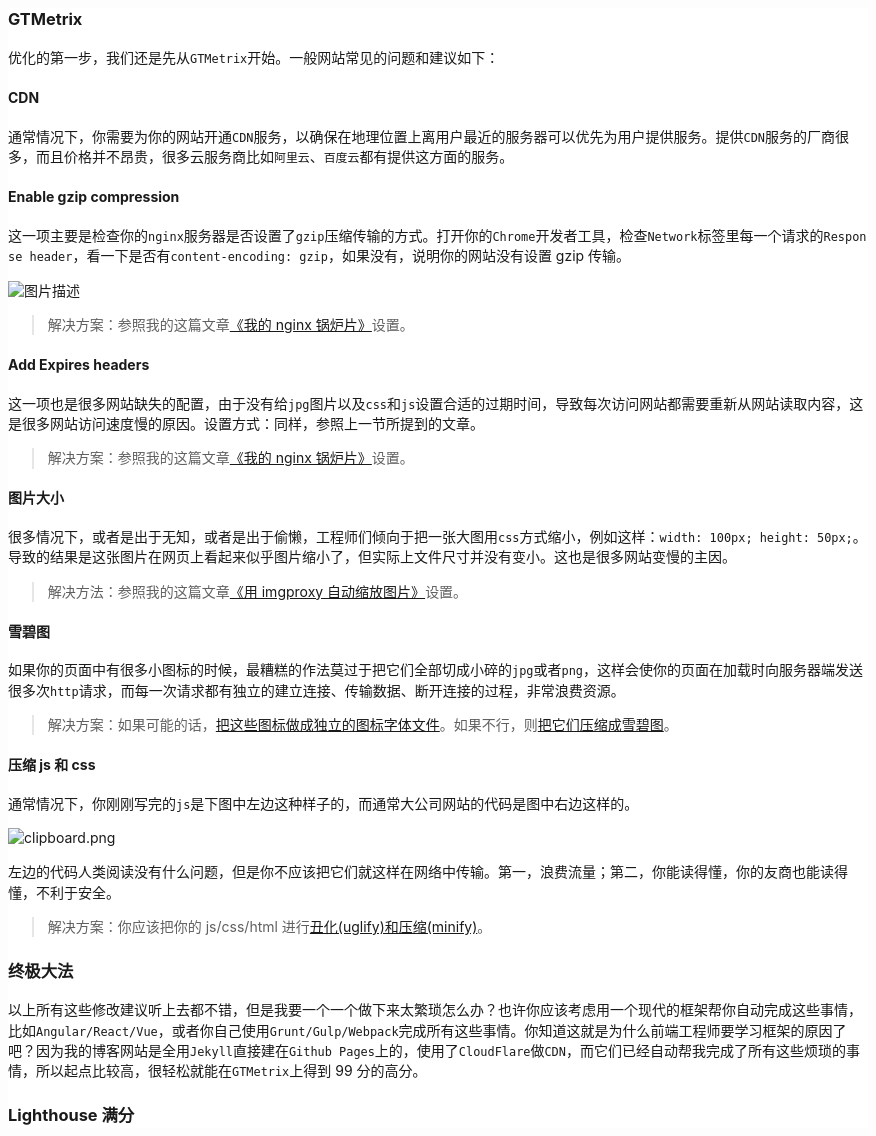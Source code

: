 ### GTMetrix

优化的第一步，我们还是先从`GTMetrix`开始。一般网站常见的问题和建议如下：

#### CDN

通常情况下，你需要为你的网站开通`CDN`服务，以确保在地理位置上离用户最近的服务器可以优先为用户提供服务。提供`CDN`服务的厂商很多，而且价格并不昂贵，很多云服务商比如`阿里云`、`百度云`都有提供这方面的服务。

#### Enable gzip compression

这一项主要是检查你的`nginx`服务器是否设置了`gzip`压缩传输的方式。打开你的`Chrome`开发者工具，检查`Network`标签里每一个请求的`Response header`，看一下是否有`content-encoding: gzip`，如果没有，说明你的网站没有设置 gzip 传输。

![图片描述][9]

> 解决方案：参照我的这篇文章[《我的 nginx 锅炉片》][10]设置。

#### Add Expires headers

这一项也是很多网站缺失的配置，由于没有给`jpg`图片以及`css`和`js`设置合适的过期时间，导致每次访问网站都需要重新从网站读取内容，这是很多网站访问速度慢的原因。设置方式：同样，参照上一节所提到的文章。

> 解决方案：参照我的这篇文章[《我的 nginx 锅炉片》][11]设置。

#### 图片大小

很多情况下，或者是出于无知，或者是出于偷懒，工程师们倾向于把一张大图用`css`方式缩小，例如这样：`width: 100px; height: 50px;`。导致的结果是这张图片在网页上看起来似乎图片缩小了，但实际上文件尺寸并没有变小。这也是很多网站变慢的主因。

> 解决方法：参照我的这篇文章[《用 imgproxy 自动缩放图片》][12]设置。

#### 雪碧图

如果你的页面中有很多小图标的时候，最糟糕的作法莫过于把它们全部切成小碎的`jpg`或者`png`，这样会使你的页面在加载时向服务器端发送很多次`http`请求，而每一次请求都有独立的建立连接、传输数据、断开连接的过程，非常浪费资源。

> 解决方案：如果可能的话，[把这些图标做成独立的图标字体文件][13]。如果不行，则[把它们压缩成雪碧图][14]。

#### 压缩 js 和 css

通常情况下，你刚刚写完的`js`是下图中左边这种样子的，而通常大公司网站的代码是图中右边这样的。

![clipboard.png](https://segmentfault.com/img/bVXWBp)

左边的代码人类阅读没有什么问题，但是你不应该把它们就这样在网络中传输。第一，浪费流量；第二，你能读得懂，你的友商也能读得懂，不利于安全。

> 解决方案：你应该把你的 js/css/html 进行[丑化(uglify)和压缩(minify)][15]。

### 终极大法

以上所有这些修改建议听上去都不错，但是我要一个一个做下来太繁琐怎么办？也许你应该考虑用一个现代的框架帮你自动完成这些事情，比如`Angular/React/Vue`，或者你自己使用`Grunt/Gulp/Webpack`完成所有这些事情。你知道这就是为什么前端工程师要学习框架的原因了吧？因为我的博客网站是全用`Jekyll`直接建在`Github Pages`上的，使用了`CloudFlare`做`CDN`，而它们已经自动帮我完成了所有这些烦琐的事情，所以起点比较高，很轻松就能在`GTMetrix`上得到 99 分的高分。

### Lighthouse 满分


[1]: http://yslow.org/
[2]: https://segmentfault.com/img/bVXTu4
[3]: https://developers.google.com/speed/pagespeed/insights/
[4]: https://segmentfault.com/img/bVXTvo
[5]: https://gtmetrix.com/
[6]: https://segmentfault.com/img/bVXTvv
[7]: https://www.google.com.hk/url?sa=t&rct=j&q=&esrc=s&source=web&cd=1&cad=rja&uact=8&ved=0ahUKEwjc7P2MhaDXAhUJXrwKHajND50QFggoMAA&url=https://chrome.google.com/webstore/detail/lighthouse/blipmdconlkpinefehnmjammfjpmpbjk?hl=zh-CN&usg=AOvVaw3kaHdMvwshxyDSFNHOQtML
[8]: https://segmentfault.com/img/bVXTwO
[9]: https://segmentfault.com/img/bVXTyh
[10]: https://www.fengerzh.com/my-nginx-boilerplate/
[11]: https://www.fengerzh.com/my-nginx-boilerplate/
[12]: https://www.fengerzh.com/imgproxy/
[13]: https://segmentfault.com/a/1190000005614532
[14]: https://segmentfault.com/a/1190000006992567
[15]: https://skalman.github.io/UglifyJS-online/
[16]: https://developers.google.com/web/progressive-web-apps/
[17]: https://realfavicongenerator.net/
[18]: https://segmentfault.com/img/bVXXjW
[19]: https://segmentfault.com/img/bVXXke
[20]: https://segmentfault.com/img/bVXXkk
[21]: https://dequeuniversity.com/rules/axe/2.2/color-contrast?application=lighthouse
[22]: https://segmentfault.com/a/1190000005184870
[23]: https://segmentfault.com/img/bVXTwO
[24]: https://github.com/fengerzh/fengerzh.github.io
